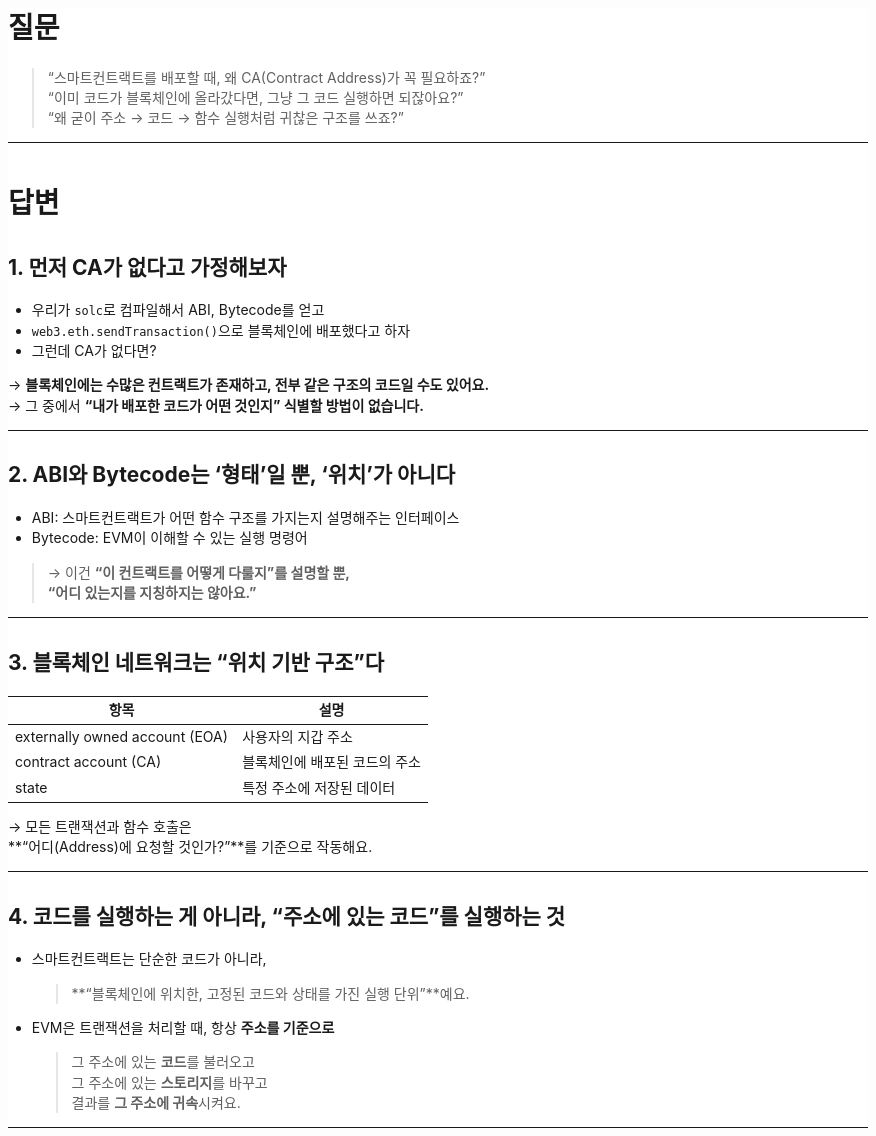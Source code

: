 # 질문

> “스마트컨트랙트를 배포할 때, 왜 CA(Contract Address)가 꼭 필요하죠?”  
> “이미 코드가 블록체인에 올라갔다면, 그냥 그 코드 실행하면 되잖아요?”  
> “왜 굳이 주소 → 코드 → 함수 실행처럼 귀찮은 구조를 쓰죠?”

---

# 답변

## 1. **먼저 CA가 없다고 가정해보자**

- 우리가 `solc`로 컴파일해서 ABI, Bytecode를 얻고
- `web3.eth.sendTransaction()`으로 블록체인에 배포했다고 하자
- 그런데 CA가 없다면?

→ **블록체인에는 수많은 컨트랙트가 존재하고, 전부 같은 구조의 코드일 수도 있어요.**  
→ 그 중에서 **“내가 배포한 코드가 어떤 것인지” 식별할 방법이 없습니다.**

---

## 2. **ABI와 Bytecode는 ‘형태’일 뿐, ‘위치’가 아니다**

- ABI: 스마트컨트랙트가 어떤 함수 구조를 가지는지 설명해주는 인터페이스
- Bytecode: EVM이 이해할 수 있는 실행 명령어

> → 이건 **“이 컨트랙트를 어떻게 다룰지”를 설명할 뿐,  
> “어디 있는지를 지칭하지는 않아요.”**

---

## 3. **블록체인 네트워크는 “위치 기반 구조”다**

| 항목                           | 설명                          |
| ------------------------------ | ----------------------------- |
| externally owned account (EOA) | 사용자의 지갑 주소            |
| contract account (CA)          | 블록체인에 배포된 코드의 주소 |
| state                          | 특정 주소에 저장된 데이터     |

→ 모든 트랜잭션과 함수 호출은  
**“어디(Address)에 요청할 것인가?”**를 기준으로 작동해요.

---

## 4. **코드를 실행하는 게 아니라, “주소에 있는 코드”를 실행하는 것**

- 스마트컨트랙트는 단순한 코드가 아니라,
  > **“블록체인에 위치한, 고정된 코드와 상태를 가진 실행 단위”**예요.
- EVM은 트랜잭션을 처리할 때, 항상 **주소를 기준으로**
  > 그 주소에 있는 **코드**를 불러오고  
  > 그 주소에 있는 **스토리지**를 바꾸고  
  > 결과를 **그 주소에 귀속**시켜요.

---